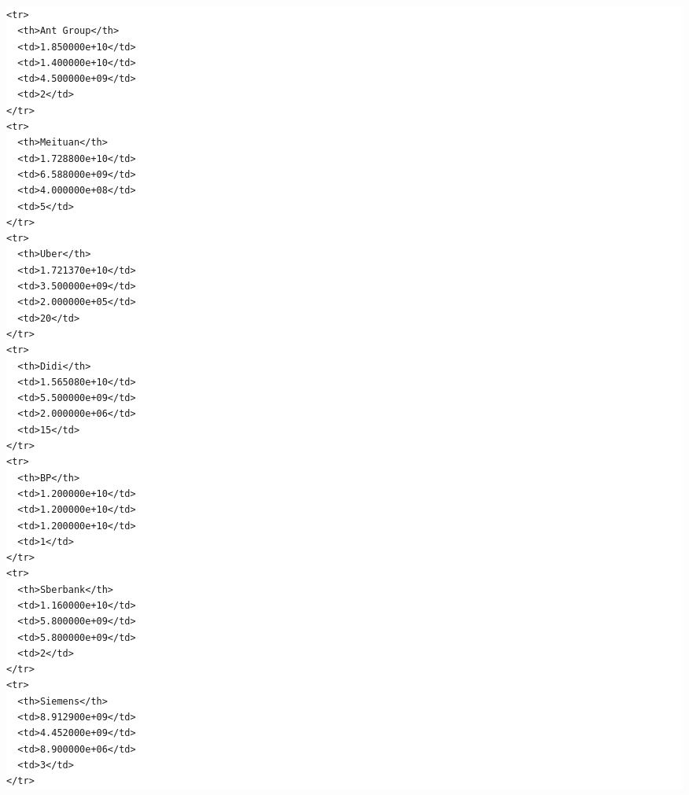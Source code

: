     <tr>
      <th>Ant Group</th>
      <td>1.850000e+10</td>
      <td>1.400000e+10</td>
      <td>4.500000e+09</td>
      <td>2</td>
    </tr>
    <tr>
      <th>Meituan</th>
      <td>1.728800e+10</td>
      <td>6.588000e+09</td>
      <td>4.000000e+08</td>
      <td>5</td>
    </tr>
    <tr>
      <th>Uber</th>
      <td>1.721370e+10</td>
      <td>3.500000e+09</td>
      <td>2.000000e+05</td>
      <td>20</td>
    </tr>
    <tr>
      <th>Didi</th>
      <td>1.565080e+10</td>
      <td>5.500000e+09</td>
      <td>2.000000e+06</td>
      <td>15</td>
    </tr>
    <tr>
      <th>BP</th>
      <td>1.200000e+10</td>
      <td>1.200000e+10</td>
      <td>1.200000e+10</td>
      <td>1</td>
    </tr>
    <tr>
      <th>Sberbank</th>
      <td>1.160000e+10</td>
      <td>5.800000e+09</td>
      <td>5.800000e+09</td>
      <td>2</td>
    </tr>
    <tr>
      <th>Siemens</th>
      <td>8.912900e+09</td>
      <td>4.452000e+09</td>
      <td>8.900000e+06</td>
      <td>3</td>
    </tr>
  </tbody>
</table>
</div>
      <button class="colab-df-convert" onclick="convertToInteractive('df-38b1bb15-a2f2-452a-8dc0-3c4671853d66')"
              title="Convert this dataframe to an interactive table."
              style="display:none;">

